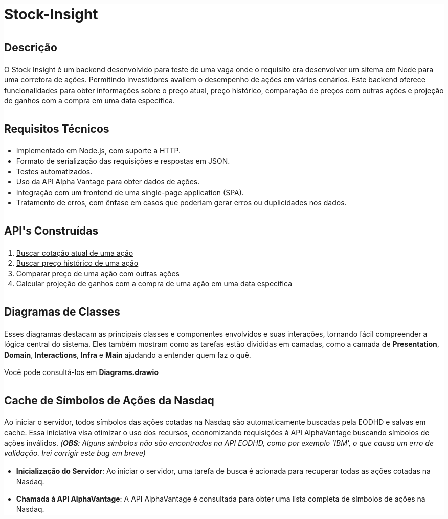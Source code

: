 # Stock-Insight

## Descrição

O Stock Insight é um backend desenvolvido para teste de uma vaga onde o requisito era desenvolver um sitema em Node para uma corretora de ações. Permitindo investidores avaliem o desempenho de ações em vários cenários. Este backend oferece funcionalidades para obter informações sobre o preço atual, preço histórico, comparação de preços com outras ações e projeção de ganhos com a compra em uma data específica.


## Requisitos Técnicos

- Implementado em Node.js, com suporte a HTTP.
- Formato de serialização das requisições e respostas em JSON.
- Testes automatizados.
- Uso da API Alpha Vantage para obter dados de ações.
- Integração com um frontend de uma single-page application (SPA).
- Tratamento de erros, com ênfase em casos que poderiam gerar erros ou duplicidades nos dados.

## API's Construídas

1. [Buscar cotação atual de uma ação](./docs/fetch-stock-quote.md) 
2. [Buscar preço histórico de uma ação](./docs/fetch-stock-history.md) 
3. [Comparar preço de uma ação com outras ações](./docs/fetch-stock-comparison.md)
4. [Calcular projeção de ganhos com a compra de uma ação em uma data específica](./docs/fetch-stock-gains.md)


## Diagramas de Classes

Esses diagramas destacam as principais classes e componentes envolvidos e suas interações, tornando fácil compreender a lógica central do sistema.
Eles também mostram como as tarefas estão divididas em camadas, como a camada de **Presentation**, **Domain**, **Interactions**, **Infra** e **Main** ajudando a entender quem faz o quê.

Você pode consultá-los em [**Diagrams.drawio**](https://drive.google.com/file/d/15SF0pyGC29hgEsqEkcvuI9sPGfElF8Xt/view?usp=sharing)

## Cache de Símbolos de Ações da Nasdaq

Ao iniciar o servidor, todos símbolos das ações cotadas na Nasdaq são automaticamente buscadas pela EODHD e salvas em cache. Essa iniciativa visa otimizar o uso dos recursos, economizando requisições à API AlphaVantage buscando símbolos de ações inválidos. 
*(***OBS***: Alguns símbolos não são encontrados na API EODHD, como por exemplo 'IBM', o que causa um erro de validação. Irei corrigir este bug em breve)*

- **Inicialização do Servidor**: Ao iniciar o servidor, uma tarefa de busca é acionada para recuperar todas as ações cotadas na Nasdaq.

- **Chamada à API AlphaVantage**: A API AlphaVantage é consultada para obter uma lista completa de símbolos de ações na Nasdaq.
